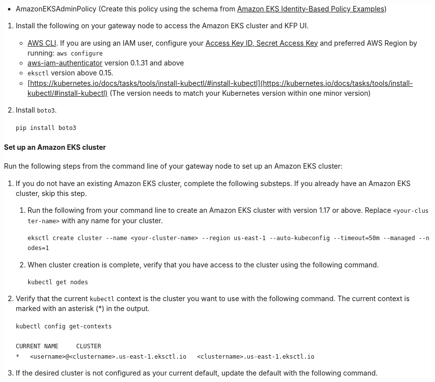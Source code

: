    + AmazonEKSAdminPolicy \(Create this policy using the schema from [Amazon EKS Identity\-Based Policy Examples](https://docs.aws.amazon.com/eks/latest/userguide/security_iam_id-based-policy-examples.html)\) 

1. Install the following on your gateway node to access the Amazon EKS cluster and KFP UI\. 
   + [AWS CLI](https://docs.aws.amazon.com/cli/latest/userguide/cli-chap-install.html)\. If you are using an IAM user, configure your [Access Key ID, Secret Access Key](https://docs.aws.amazon.com/general/latest/gr/aws-sec-cred-types.html#access-keys-and-secret-access-keys) and preferred AWS Region by running: `aws configure` 
   + [aws\-iam\-authenticator](https://docs.aws.amazon.com/eks/latest/userguide/install-aws-iam-authenticator.html) version 0\.1\.31 and above 
   + `eksctl` version above 0\.15\. 
   + [https://kubernetes.io/docs/tasks/tools/install-kubectl/#install-kubectl](https://kubernetes.io/docs/tasks/tools/install-kubectl/#install-kubectl) \(The version needs to match your Kubernetes version within one minor version\) 

1. Install `boto3`\. 

   ```
   pip install boto3
   ```

#### Set up an Amazon EKS cluster<a name="set-up-anamazon-eks-cluster"></a>

Run the following steps from the command line of your gateway node to set up an Amazon EKS cluster: 

1. If you do not have an existing Amazon EKS cluster, complete the following substeps\. If you already have an Amazon EKS cluster, skip this step\. 

   1. Run the following from your command line to create an Amazon EKS cluster with version 1\.17 or above\. Replace `<your-cluster-name>` with any name for your cluster\. 

      ```
      eksctl create cluster --name <your-cluster-name> --region us-east-1 --auto-kubeconfig --timeout=50m --managed --nodes=1
      ```

   1. When cluster creation is complete, verify that you have access to the cluster using the following command\. 

      ```
      kubectl get nodes
      ```

1. Verify that the current `kubectl` context is the cluster you want to use with the following command\. The current context is marked with an asterisk \(\*\) in the output\. 

   ```
   kubectl config get-contexts
   
   CURRENT NAME     CLUSTER
   *   <username>@<clustername>.us-east-1.eksctl.io   <clustername>.us-east-1.eksctl.io
   ```

1. If the desired cluster is not configured as your current default, update the default with the following command\. 
